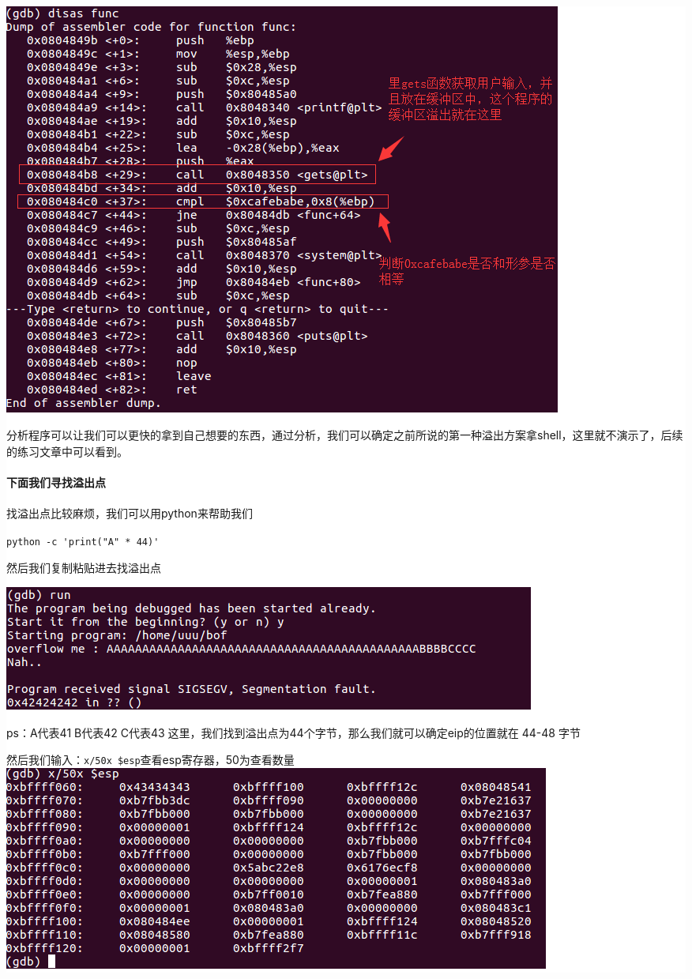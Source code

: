 ![](/images/img/缓冲区溢出/func.png)

分析程序可以让我们可以更快的拿到自己想要的东西，通过分析，我们可以确定之前所说的第一种溢出方案拿shell，这里就不演示了，后续的练习文章中可以看到。

#### 下面我们寻找溢出点
找溢出点比较麻烦，我们可以用python来帮助我们
```
python -c 'print("A" * 44)'
```
然后我们复制粘贴进去找溢出点

![](/images/img/缓冲区溢出/1.png)

ps：A代表41   B代表42    C代表43
这里，我们找到溢出点为44个字节，那么我们就可以确定eip的位置就在 44-48 字节

然后我们输入：`x/50x $esp`查看esp寄存器，50为查看数量
![](/images/img/缓冲区溢出/2.png)